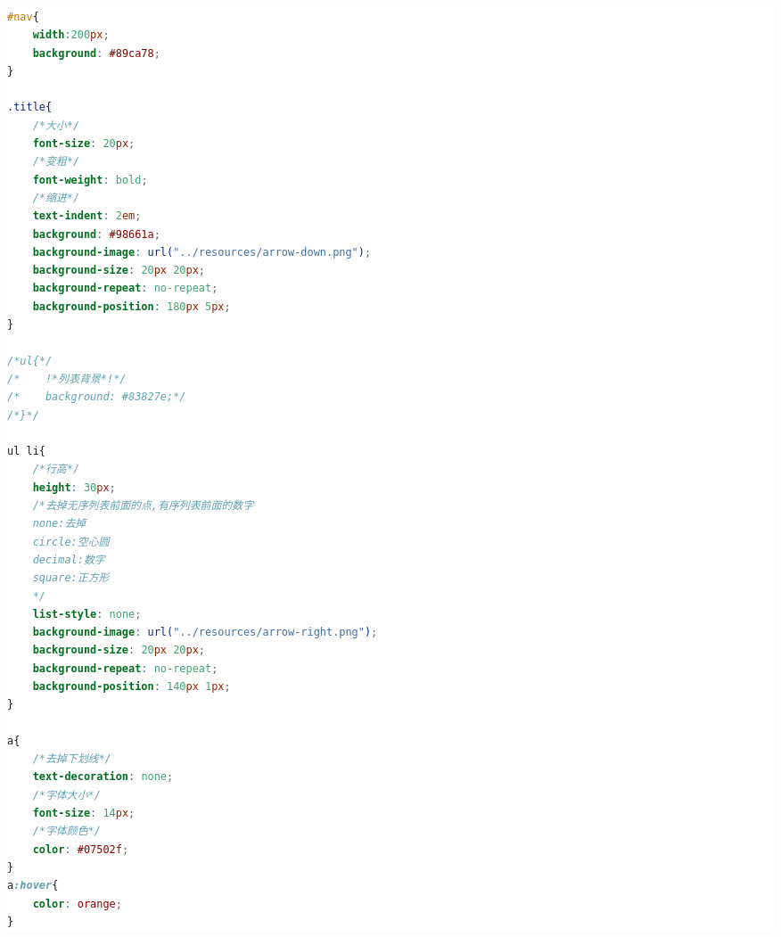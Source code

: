 ```css
#nav{
    width:200px;
    background: #89ca78;
}

.title{
    /*大小*/
    font-size: 20px;
    /*变粗*/
    font-weight: bold;
    /*缩进*/
    text-indent: 2em;
    background: #98661a;
    background-image: url("../resources/arrow-down.png");
    background-size: 20px 20px;
    background-repeat: no-repeat;
    background-position: 180px 5px;
}

/*ul{*/
/*    !*列表背景*!*/
/*    background: #83827e;*/
/*}*/

ul li{
    /*行高*/
    height: 30px;
    /*去掉无序列表前面的点,有序列表前面的数字
    none:去掉
    circle:空心圆
    decimal:数字
    square:正方形
    */
    list-style: none;
    background-image: url("../resources/arrow-right.png");
    background-size: 20px 20px;
    background-repeat: no-repeat;
    background-position: 140px 1px;
}

a{
    /*去掉下划线*/
    text-decoration: none;
    /*字体大小*/
    font-size: 14px;
    /*字体颜色*/
    color: #07502f;
}
a:hover{
    color: orange;
}
```
